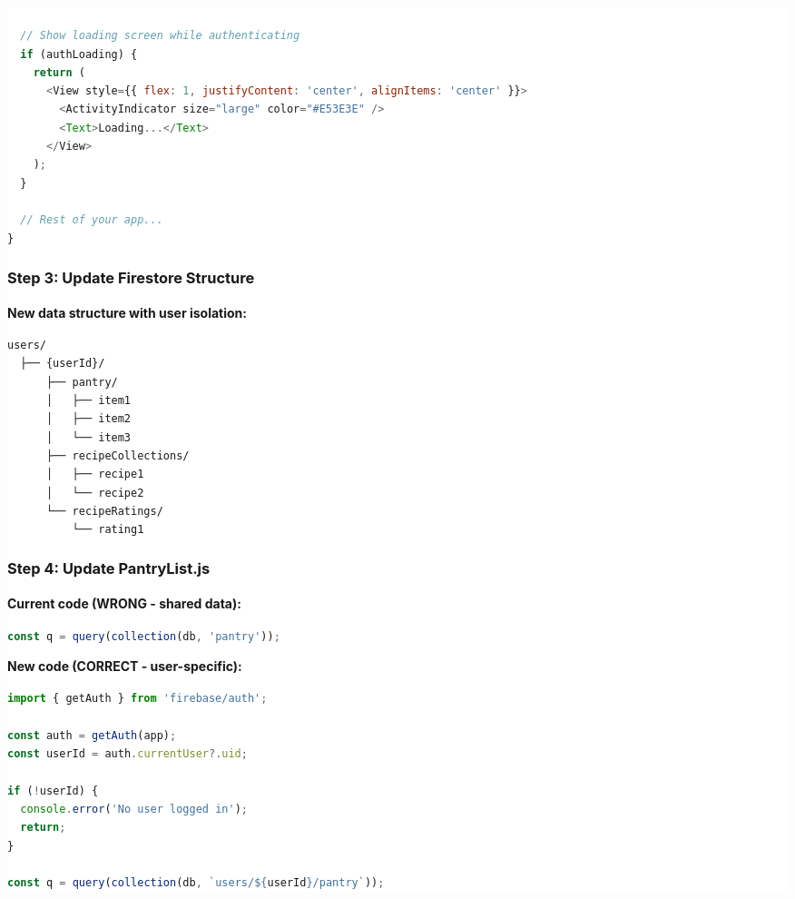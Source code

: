 ```javascript
  
  // Show loading screen while authenticating
  if (authLoading) {
    return (
      <View style={{ flex: 1, justifyContent: 'center', alignItems: 'center' }}>
        <ActivityIndicator size="large" color="#E53E3E" />
        <Text>Loading...</Text>
      </View>
    );
  }
  
  // Rest of your app...
}
```

### Step 3: Update Firestore Structure

**New data structure with user isolation:**

```
users/
  ├── {userId}/
      ├── pantry/
      │   ├── item1
      │   ├── item2
      │   └── item3
      ├── recipeCollections/
      │   ├── recipe1
      │   └── recipe2
      └── recipeRatings/
          └── rating1
```

### Step 4: Update PantryList.js

**Current code (WRONG - shared data):**
```javascript
const q = query(collection(db, 'pantry'));
```

**New code (CORRECT - user-specific):**
```javascript
import { getAuth } from 'firebase/auth';

const auth = getAuth(app);
const userId = auth.currentUser?.uid;

if (!userId) {
  console.error('No user logged in');
  return;
}

const q = query(collection(db, `users/${userId}/pantry`));
```
